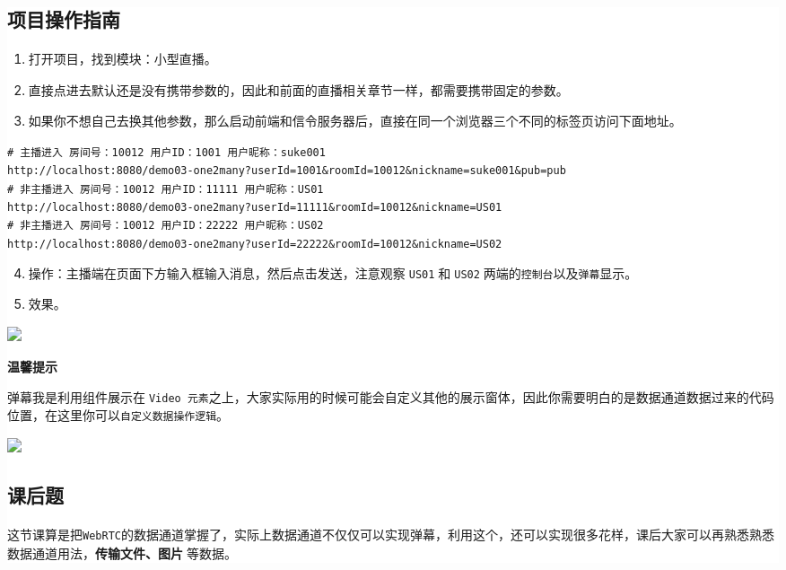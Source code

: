 ## 项目操作指南

1.  打开项目，找到模块：小型直播。



2.  直接点进去默认还是没有携带参数的，因此和前面的直播相关章节一样，都需要携带固定的参数。



3.  如果你不想自己去换其他参数，那么启动前端和信令服务器后，直接在同一个浏览器三个不同的标签页访问下面地址。

```
# 主播进入 房间号：10012 用户ID：1001 用户昵称：suke001
http://localhost:8080/demo03-one2many?userId=1001&roomId=10012&nickname=suke001&pub=pub
# 非主播进入 房间号：10012 用户ID：11111 用户昵称：US01
http://localhost:8080/demo03-one2many?userId=11111&roomId=10012&nickname=US01
# 非主播进入 房间号：10012 用户ID：22222 用户昵称：US02
http://localhost:8080/demo03-one2many?userId=22222&roomId=10012&nickname=US02
```

4.  操作：主播端在页面下方输入框输入消息，然后点击发送，注意观察 `US01` 和 `US02` 两端的`控制台`以及`弹幕`显示。



5.  效果。

![](img\8\2.image)

**温馨提示**

弹幕我是利用组件展示在 `Video 元素`之上，大家实际用的时候可能会自定义其他的展示窗体，因此你需要明白的是数据通道数据过来的代码位置，在这里你可以`自定义数据操作逻辑`。

![](img\8\3.image)

  


## **课后题**

这节课算是把`WebRTC`的数据通道掌握了，实际上数据通道不仅仅可以实现弹幕，利用这个，还可以实现很多花样，课后大家可以再熟悉熟悉数据通道用法，**传输文件、图片** 等数据。